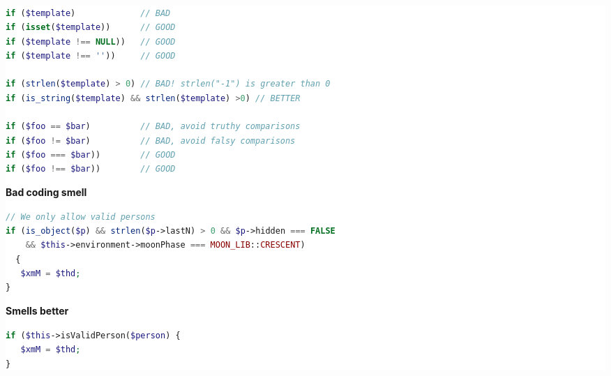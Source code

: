 ```php
if ($template)             // BAD
if (isset($template))      // GOOD
if ($template !== NULL))   // GOOD
if ($template !== ''))     // GOOD

if (strlen($template) > 0) // BAD! strlen("-1") is greater than 0
if (is_string($template) && strlen($template) >0) // BETTER

if ($foo == $bar)          // BAD, avoid truthy comparisons
if ($foo != $bar)          // BAD, avoid falsy comparisons
if ($foo === $bar))        // GOOD
if ($foo !== $bar))        // GOOD
```

**Bad coding smell**
```php
// We only allow valid persons
if (is_object($p) && strlen($p->lastN) > 0 && $p->hidden === FALSE
    && $this->environment->moonPhase === MOON_LIB::CRESCENT) 
  {
   $xmM = $thd;
}
```


**Smells better**
```php
if ($this->isValidPerson($person) {
   $xmM = $thd;
}
```